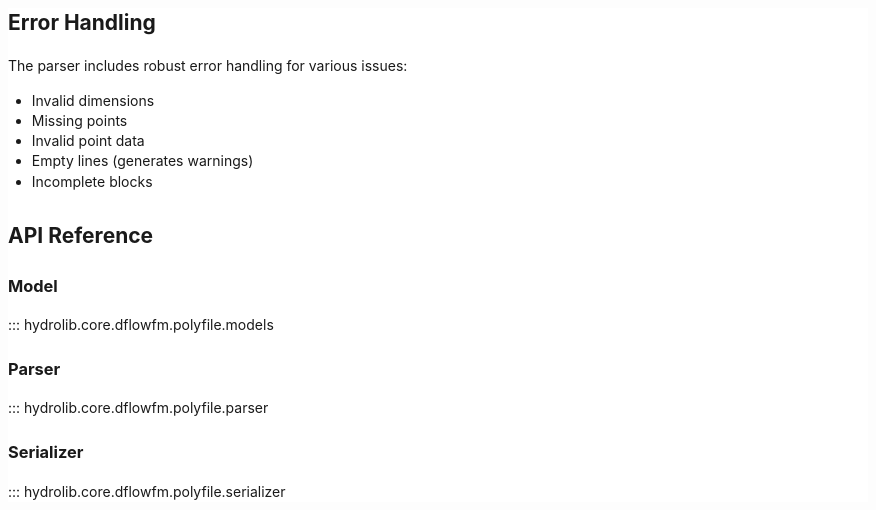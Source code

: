 ## Error Handling

The parser includes robust error handling for various issues:
- Invalid dimensions
- Missing points
- Invalid point data
- Empty lines (generates warnings)
- Incomplete blocks

## API Reference

### Model
::: hydrolib.core.dflowfm.polyfile.models

### Parser
::: hydrolib.core.dflowfm.polyfile.parser

### Serializer
::: hydrolib.core.dflowfm.polyfile.serializer
